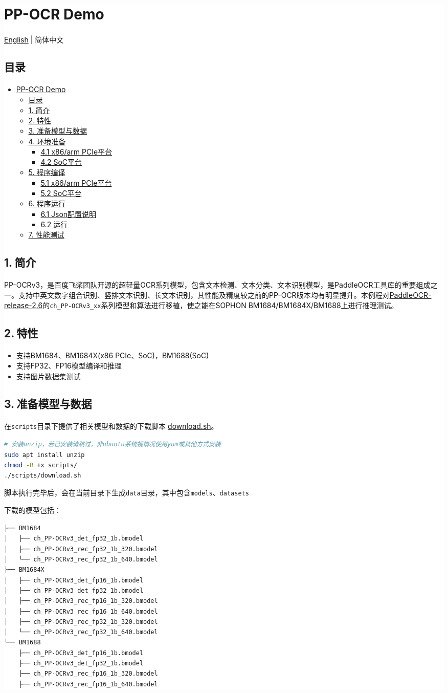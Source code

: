 # PP-OCR Demo
[English](README_EN.md) | 简体中文
## 目录
- [PP-OCR Demo](#PP-OCR-demo)
  - [目录](#目录)
  - [1. 简介](#1-简介)
  - [2. 特性](#2-特性)
  - [3. 准备模型与数据](#3-准备模型与数据)
  - [4. 环境准备](#4-环境准备)
    - [4.1 x86/arm PCIe平台](#41-x86arm-pcie平台)
    - [4.2 SoC平台](#42-soc平台)
  - [5. 程序编译](#5-程序编译)
    - [5.1 x86/arm PCIe平台](#51-x86arm-pcie平台)
    - [5.2 SoC平台](#52-soc平台)
  - [6. 程序运行](#6-程序运行)
    - [6.1 Json配置说明](#61-json配置说明)
    - [6.2 运行](#62-运行)
  - [7. 性能测试](#7-性能测试)

## 1. 简介

PP-OCRv3，是百度飞桨团队开源的超轻量OCR系列模型，包含文本检测、文本分类、文本识别模型，是PaddleOCR工具库的重要组成之一。支持中英文数字组合识别、竖排文本识别、长文本识别，其性能及精度较之前的PP-OCR版本均有明显提升。本例程对[PaddleOCR-release-2.6](https://github.com/PaddlePaddle/PaddleOCR/tree/release/2.6)的`ch_PP-OCRv3_xx`系列模型和算法进行移植，使之能在SOPHON BM1684/BM1684X/BM1688上进行推理测试。


## 2. 特性
* 支持BM1684、BM1684X(x86 PCIe、SoC)，BM1688(SoC)
* 支持FP32、FP16模型编译和推理
* 支持图片数据集测试

## 3. 准备模型与数据

​在`scripts`目录下提供了相关模型和数据的下载脚本 [download.sh](./scripts/download.sh)。

```bash
# 安装unzip，若已安装请跳过，非ubuntu系统视情况使用yum或其他方式安装
sudo apt install unzip
chmod -R +x scripts/
./scripts/download.sh
```

脚本执行完毕后，会在当前目录下生成`data`目录，其中包含`models`、`datasets`

下载的模型包括：

```bash
├── BM1684
│   ├── ch_PP-OCRv3_det_fp32_1b.bmodel
│   ├── ch_PP-OCRv3_rec_fp32_1b_320.bmodel
│   └── ch_PP-OCRv3_rec_fp32_1b_640.bmodel
├── BM1684X
│   ├── ch_PP-OCRv3_det_fp16_1b.bmodel
│   ├── ch_PP-OCRv3_det_fp32_1b.bmodel
│   ├── ch_PP-OCRv3_rec_fp16_1b_320.bmodel
│   ├── ch_PP-OCRv3_rec_fp16_1b_640.bmodel
│   ├── ch_PP-OCRv3_rec_fp32_1b_320.bmodel
│   └── ch_PP-OCRv3_rec_fp32_1b_640.bmodel
└── BM1688
    ├── ch_PP-OCRv3_det_fp16_1b.bmodel
    ├── ch_PP-OCRv3_det_fp32_1b.bmodel
    ├── ch_PP-OCRv3_rec_fp16_1b_320.bmodel
    ├── ch_PP-OCRv3_rec_fp16_1b_640.bmodel
```